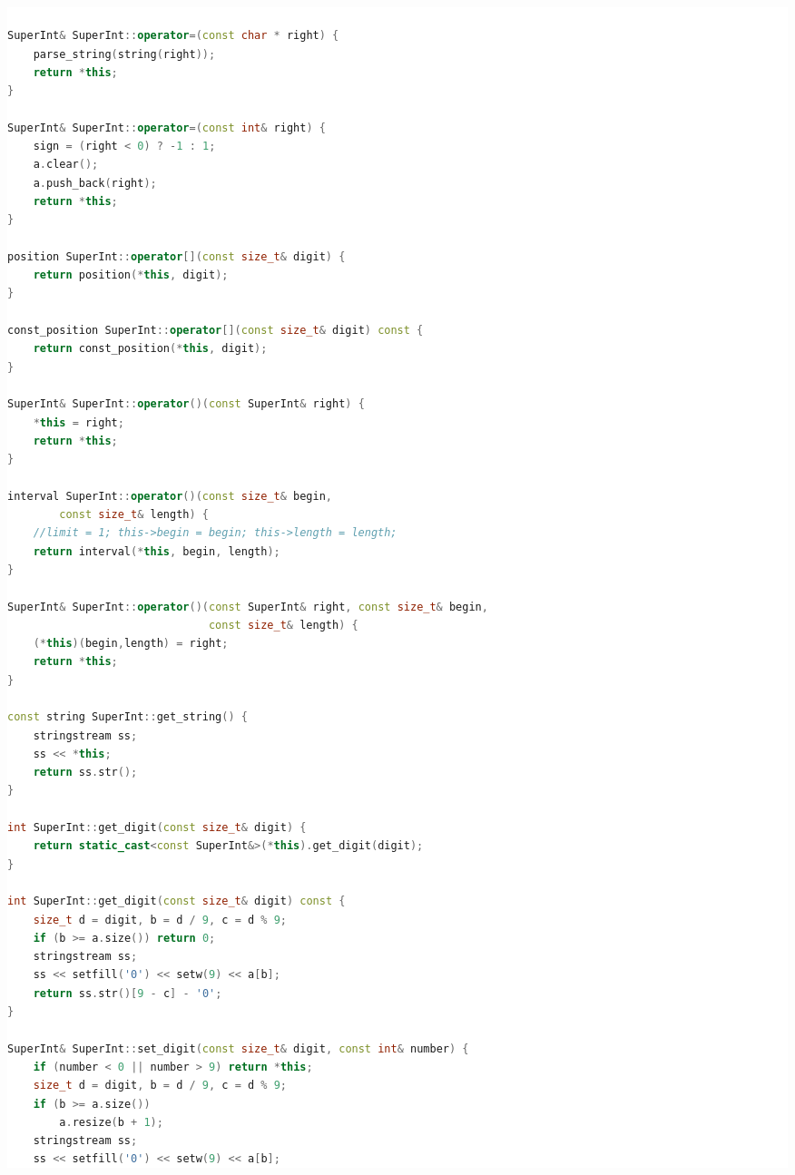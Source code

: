 ```cpp

SuperInt& SuperInt::operator=(const char * right) {
	parse_string(string(right));
	return *this;
}

SuperInt& SuperInt::operator=(const int& right) {
	sign = (right < 0) ? -1 : 1;
	a.clear();
	a.push_back(right);
	return *this;
}

position SuperInt::operator[](const size_t& digit) {
	return position(*this, digit);
}

const_position SuperInt::operator[](const size_t& digit) const {
	return const_position(*this, digit);
}

SuperInt& SuperInt::operator()(const SuperInt& right) {
	*this = right;
	return *this;
}

interval SuperInt::operator()(const size_t& begin,
		const size_t& length) {
	//limit = 1; this->begin = begin; this->length = length;
	return interval(*this, begin, length);
}

SuperInt& SuperInt::operator()(const SuperInt& right, const size_t& begin,
							   const size_t& length) {
	(*this)(begin,length) = right;
	return *this;
}

const string SuperInt::get_string() {
	stringstream ss;
	ss << *this;
	return ss.str();
}

int SuperInt::get_digit(const size_t& digit) {
	return static_cast<const SuperInt&>(*this).get_digit(digit);
}

int SuperInt::get_digit(const size_t& digit) const {
	size_t d = digit, b = d / 9, c = d % 9;
	if (b >= a.size()) return 0;
	stringstream ss;
	ss << setfill('0') << setw(9) << a[b];
	return ss.str()[9 - c] - '0';
}

SuperInt& SuperInt::set_digit(const size_t& digit, const int& number) {
	if (number < 0 || number > 9) return *this;
	size_t d = digit, b = d / 9, c = d % 9;
	if (b >= a.size())
		a.resize(b + 1);
	stringstream ss;
	ss << setfill('0') << setw(9) << a[b];
```